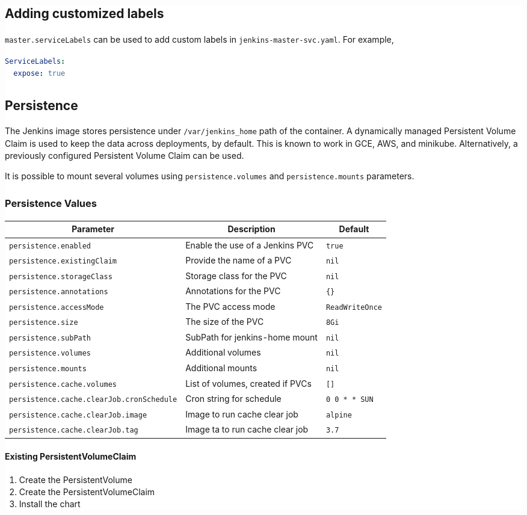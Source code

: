 ## Adding customized labels

`master.serviceLabels` can be used to add custom labels in `jenkins-master-svc.yaml`. For example,

```yaml
ServiceLabels:
  expose: true
```

## Persistence

The Jenkins image stores persistence under `/var/jenkins_home` path of the container. A dynamically managed Persistent Volume
Claim is used to keep the data across deployments, by default. This is known to work in GCE, AWS, and minikube. Alternatively,
a previously configured Persistent Volume Claim can be used.

It is possible to mount several volumes using `persistence.volumes` and `persistence.mounts` parameters.

### Persistence Values

| Parameter                                 | Description                     | Default         |
| ----------------------------------------- | ------------------------------- | --------------- |
| `persistence.enabled`                     | Enable the use of a Jenkins PVC | `true`          |
| `persistence.existingClaim`               | Provide the name of a PVC       | `nil`           |
| `persistence.storageClass`                | Storage class for the PVC       | `nil`           |
| `persistence.annotations`                 | Annotations for the PVC         | `{}`            |
| `persistence.accessMode`                  | The PVC access mode             | `ReadWriteOnce` |
| `persistence.size`                        | The size of the PVC             | `8Gi`           |
| `persistence.subPath`                     | SubPath for jenkins-home mount  | `nil`           |
| `persistence.volumes`                     | Additional volumes              | `nil`           |
| `persistence.mounts`                      | Additional mounts               | `nil`           |
| `persistence.cache.volumes`               | List of volumes, created if PVCs| `[]`            |
| `persistence.cache.clearJob.cronSchedule` | Cron string for schedule        | `0 0 * * SUN`   |
| `persistence.cache.clearJob.image`        | Image to run cache clear job    | `alpine`        |
| `persistence.cache.clearJob.tag`          | Image ta to run cache clear job | `3.7`           |

#### Existing PersistentVolumeClaim

1. Create the PersistentVolume
2. Create the PersistentVolumeClaim
3. Install the chart
